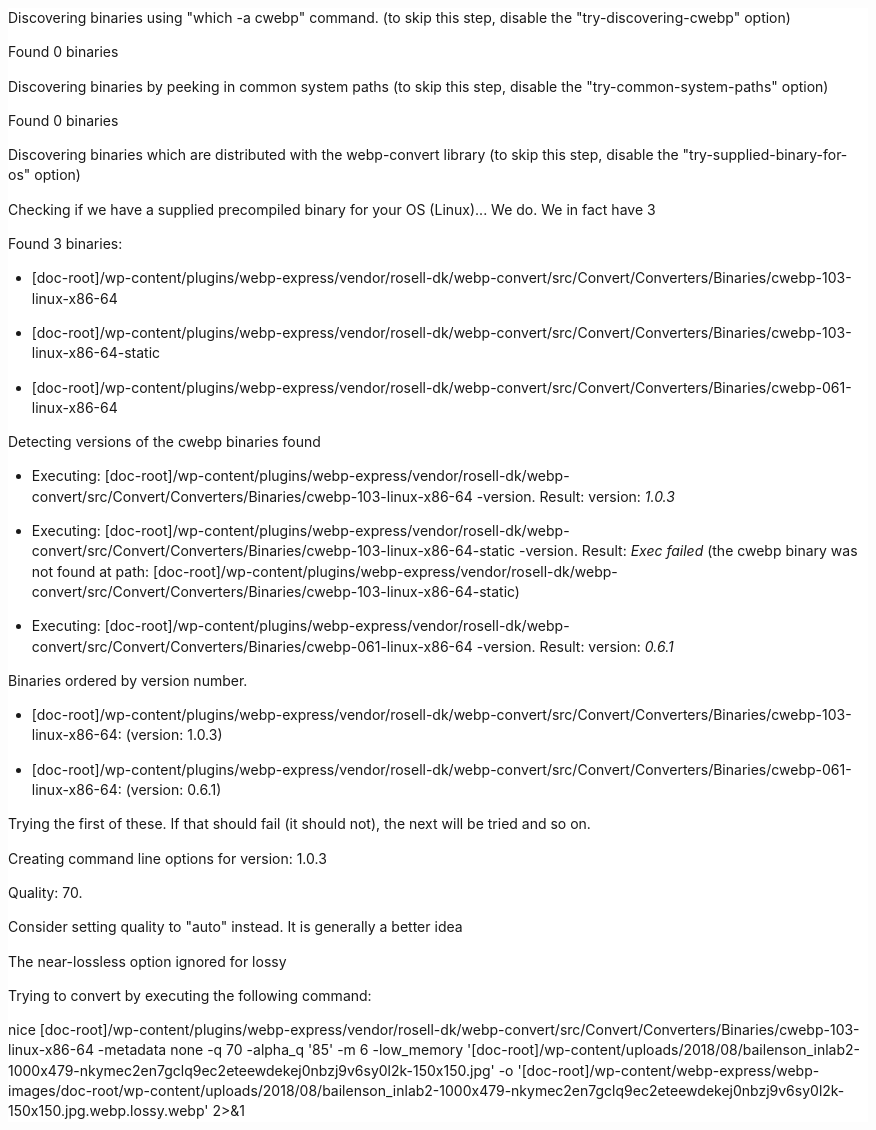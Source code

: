 Discovering binaries using "which -a cwebp" command. (to skip this step, disable the "try-discovering-cwebp" option)

Found 0 binaries

Discovering binaries by peeking in common system paths (to skip this step, disable the "try-common-system-paths" option)

Found 0 binaries

Discovering binaries which are distributed with the webp-convert library (to skip this step, disable the "try-supplied-binary-for-os" option)

Checking if we have a supplied precompiled binary for your OS (Linux)... We do. We in fact have 3

Found 3 binaries: 

- [doc-root]/wp-content/plugins/webp-express/vendor/rosell-dk/webp-convert/src/Convert/Converters/Binaries/cwebp-103-linux-x86-64

- [doc-root]/wp-content/plugins/webp-express/vendor/rosell-dk/webp-convert/src/Convert/Converters/Binaries/cwebp-103-linux-x86-64-static

- [doc-root]/wp-content/plugins/webp-express/vendor/rosell-dk/webp-convert/src/Convert/Converters/Binaries/cwebp-061-linux-x86-64

Detecting versions of the cwebp binaries found

- Executing: [doc-root]/wp-content/plugins/webp-express/vendor/rosell-dk/webp-convert/src/Convert/Converters/Binaries/cwebp-103-linux-x86-64 -version. Result: version: *1.0.3*

- Executing: [doc-root]/wp-content/plugins/webp-express/vendor/rosell-dk/webp-convert/src/Convert/Converters/Binaries/cwebp-103-linux-x86-64-static -version. Result: *Exec failed* (the cwebp binary was not found at path: [doc-root]/wp-content/plugins/webp-express/vendor/rosell-dk/webp-convert/src/Convert/Converters/Binaries/cwebp-103-linux-x86-64-static)

- Executing: [doc-root]/wp-content/plugins/webp-express/vendor/rosell-dk/webp-convert/src/Convert/Converters/Binaries/cwebp-061-linux-x86-64 -version. Result: version: *0.6.1*

Binaries ordered by version number.

- [doc-root]/wp-content/plugins/webp-express/vendor/rosell-dk/webp-convert/src/Convert/Converters/Binaries/cwebp-103-linux-x86-64: (version: 1.0.3)

- [doc-root]/wp-content/plugins/webp-express/vendor/rosell-dk/webp-convert/src/Convert/Converters/Binaries/cwebp-061-linux-x86-64: (version: 0.6.1)

Trying the first of these. If that should fail (it should not), the next will be tried and so on.

Creating command line options for version: 1.0.3

Quality: 70. 

Consider setting quality to "auto" instead. It is generally a better idea

The near-lossless option ignored for lossy

Trying to convert by executing the following command:

nice [doc-root]/wp-content/plugins/webp-express/vendor/rosell-dk/webp-convert/src/Convert/Converters/Binaries/cwebp-103-linux-x86-64 -metadata none -q 70 -alpha_q '85' -m 6 -low_memory '[doc-root]/wp-content/uploads/2018/08/bailenson_inlab2-1000x479-nkymec2en7gclq9ec2eteewdekej0nbzj9v6sy0l2k-150x150.jpg' -o '[doc-root]/wp-content/webp-express/webp-images/doc-root/wp-content/uploads/2018/08/bailenson_inlab2-1000x479-nkymec2en7gclq9ec2eteewdekej0nbzj9v6sy0l2k-150x150.jpg.webp.lossy.webp' 2>&1
